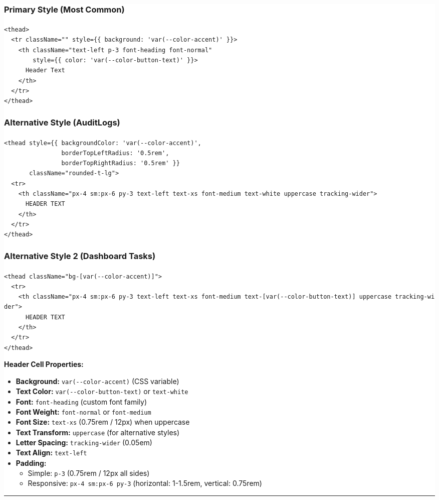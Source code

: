 ### Primary Style (Most Common)
```tsx
<thead>
  <tr className="" style={{ background: 'var(--color-accent)' }}>
    <th className="text-left p-3 font-heading font-normal" 
        style={{ color: 'var(--color-button-text)' }}>
      Header Text
    </th>
  </tr>
</thead>
```

### Alternative Style (AuditLogs)
```tsx
<thead style={{ backgroundColor: 'var(--color-accent)', 
                borderTopLeftRadius: '0.5rem', 
                borderTopRightRadius: '0.5rem' }} 
       className="rounded-t-lg">
  <tr>
    <th className="px-4 sm:px-6 py-3 text-left text-xs font-medium text-white uppercase tracking-wider">
      HEADER TEXT
    </th>
  </tr>
</thead>
```

### Alternative Style 2 (Dashboard Tasks)
```tsx
<thead className="bg-[var(--color-accent)]">
  <tr>
    <th className="px-4 sm:px-6 py-3 text-left text-xs font-medium text-[var(--color-button-text)] uppercase tracking-wider">
      HEADER TEXT
    </th>
  </tr>
</thead>
```

**Header Cell Properties:**
- **Background:** `var(--color-accent)` (CSS variable)
- **Text Color:** `var(--color-button-text)` or `text-white`
- **Font:** `font-heading` (custom font family)
- **Font Weight:** `font-normal` or `font-medium`
- **Font Size:** `text-xs` (0.75rem / 12px) when uppercase
- **Text Transform:** `uppercase` (for alternative styles)
- **Letter Spacing:** `tracking-wider` (0.05em)
- **Text Align:** `text-left`
- **Padding:** 
  - Simple: `p-3` (0.75rem / 12px all sides)
  - Responsive: `px-4 sm:px-6 py-3` (horizontal: 1-1.5rem, vertical: 0.75rem)

---